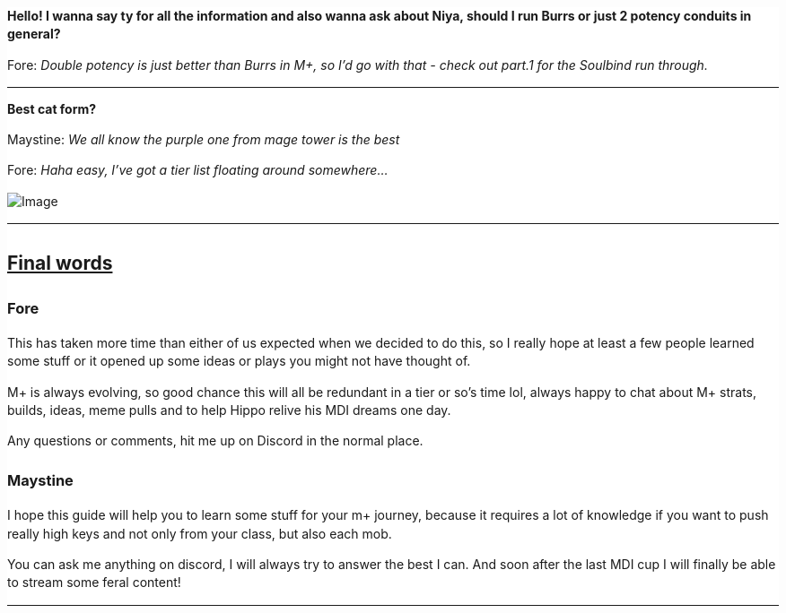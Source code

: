 **Hello! I wanna say ty for all the information and also wanna ask about Niya, should I run Burrs or just 2 potency conduits in general?**

Fore: *Double potency is just better than Burrs in M+, so I’d go with that - check out part.1 for the Soulbind run through.*

---

**Best cat form?**

Maystine: *We all know the purple one from mage tower is the best*

Fore: *Haha easy, I’ve got a tier list floating around somewhere…*

![Image](https://media.discordapp.net/attachments/121880917579923458/784085100491964486/unknown.png?width=1050&height=623) 

---

<div id="Final_Words">
	
## [Final words](#Final_Words)
	
</div>

### Fore
This has taken more time than either of us expected when we decided to do this, so I really hope at least a few people learned some stuff or it opened up some ideas or plays you might not have thought of. 

M+ is always evolving, so good chance this will all be redundant in a tier or so’s time lol, always happy to chat about M+ strats, builds, ideas, meme pulls and to help Hippo relive his MDI dreams one day.

Any questions or comments, hit me up on Discord in the normal place.

### Maystine
I hope this guide will help you to learn some stuff for your m+ journey, because it requires a lot of knowledge if you want to push really high keys and not only from your class, but also each mob.

You can ask me anything on discord, I will always try to answer the best I can. And soon after the last MDI cup I will finally be able to stream some feral content!

-----
